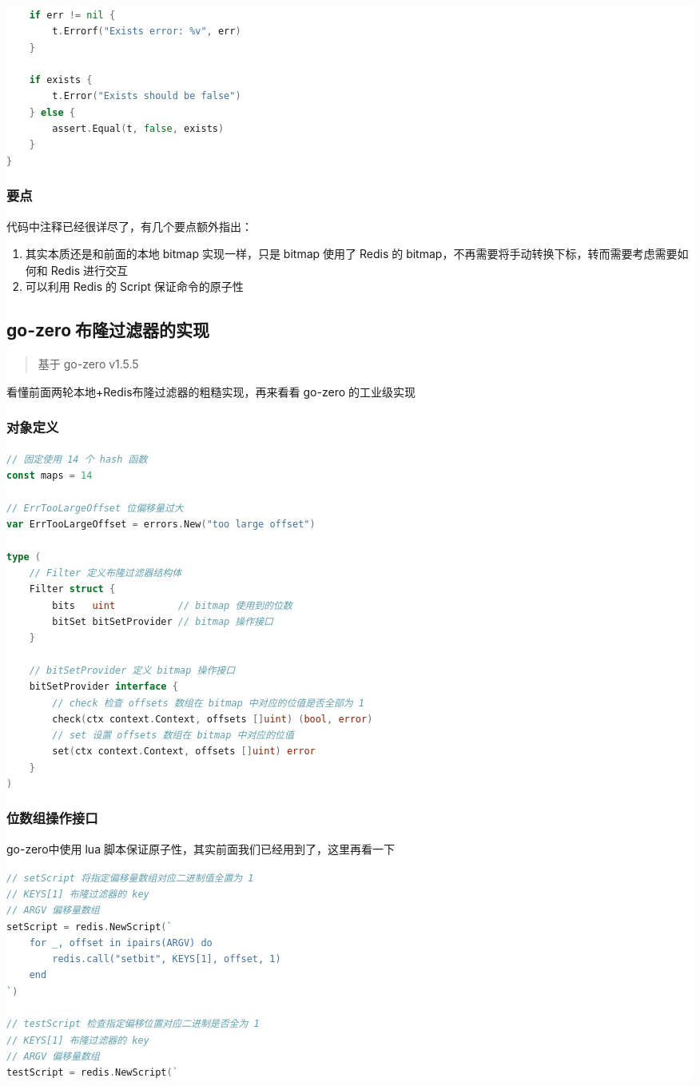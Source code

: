 ```go
	if err != nil {
		t.Errorf("Exists error: %v", err)
	}

	if exists {
		t.Error("Exists should be false")
	} else {
		assert.Equal(t, false, exists)
	}
}

```
### 要点
代码中注释已经很详尽了，有几个要点额外指出：

1. 其实本质还是和前面的本地 bitmap 实现一样，只是 bitmap 使用了 Redis 的 bitmap，不再需要将手动转换下标，转而需要考虑需要如何和 Redis 进行交互
2. 可以利用 Redis 的 Script 保证命令的原子性
## go-zero 布隆过滤器的实现
> 基于 go-zero v1.5.5

看懂前面两轮本地+Redis布隆过滤器的粗糙实现，再来看看 go-zero 的工业级实现
### 对象定义
```go
// 固定使用 14 个 hash 函数
const maps = 14

// ErrTooLargeOffset 位偏移量过大
var	ErrTooLargeOffset = errors.New("too large offset")

type (
	// Filter 定义布隆过滤器结构体
	Filter struct {
		bits   uint           // bitmap 使用到的位数
		bitSet bitSetProvider // bitmap 操作接口
	}

	// bitSetProvider 定义 bitmap 操作接口
	bitSetProvider interface {
		// check 检查 offsets 数组在 bitmap 中对应的位值是否全部为 1
		check(ctx context.Context, offsets []uint) (bool, error)
		// set 设置 offsets 数组在 bitmap 中对应的位值
		set(ctx context.Context, offsets []uint) error
	}
)
```
### 位数组操作接口
go-zero中使用 lua 脚本保证原子性，其实前面我们已经用到了，这里再看一下
```go
// setScript 将指定偏移量数组对应二进制值全置为 1
// KEYS[1] 布隆过滤器的 key
// ARGV 偏移量数组
setScript = redis.NewScript(`
    for _, offset in ipairs(ARGV) do
    	redis.call("setbit", KEYS[1], offset, 1)
    end
`)

// testScript 检查指定偏移位置对应二进制是否全为 1
// KEYS[1] 布隆过滤器的 key
// ARGV 偏移量数组
testScript = redis.NewScript(`
```